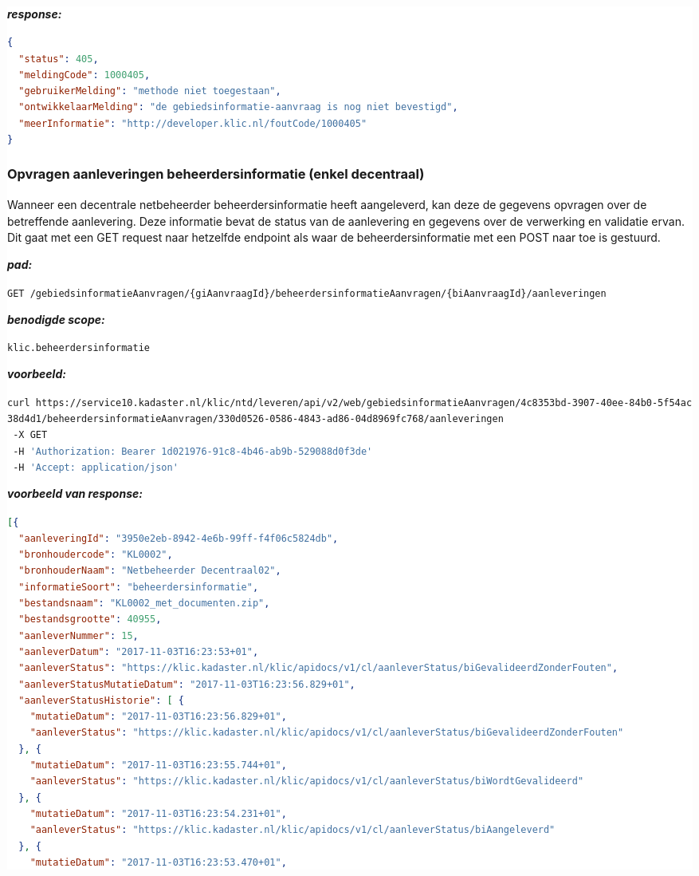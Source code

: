 **_response:_**
```JSON
{
  "status": 405,
  "meldingCode": 1000405,
  "gebruikerMelding": "methode niet toegestaan",
  "ontwikkelaarMelding": "de gebiedsinformatie-aanvraag is nog niet bevestigd",
  "meerInformatie": "http://developer.klic.nl/foutCode/1000405"
}
```

### Opvragen aanleveringen beheerdersinformatie (enkel decentraal)
Wanneer een decentrale netbeheerder beheerdersinformatie heeft aangeleverd, kan deze de gegevens opvragen over de betreffende aanlevering.
Deze informatie bevat de status van de aanlevering en gegevens over de verwerking en validatie ervan. Dit gaat met een GET request naar hetzelfde
endpoint als waar de beheerdersinformatie met een POST naar toe is gestuurd.

**_pad:_**
```
GET /gebiedsinformatieAanvragen/{giAanvraagId}/beheerdersinformatieAanvragen/{biAanvraagId}/aanleveringen
```

**_benodigde scope:_**
```
klic.beheerdersinformatie
```

**_voorbeeld:_**
```sh
curl https://service10.kadaster.nl/klic/ntd/leveren/api/v2/web/gebiedsinformatieAanvragen/4c8353bd-3907-40ee-84b0-5f54ac38d4d1/beheerdersinformatieAanvragen/330d0526-0586-4843-ad86-04d8969fc768/aanleveringen
 -X GET 
 -H 'Authorization: Bearer 1d021976-91c8-4b46-ab9b-529088d0f3de'
 -H 'Accept: application/json'
```

**_voorbeeld van response:_**
```json
[{
  "aanleveringId": "3950e2eb-8942-4e6b-99ff-f4f06c5824db",
  "bronhoudercode": "KL0002",
  "bronhouderNaam": "Netbeheerder Decentraal02",
  "informatieSoort": "beheerdersinformatie",
  "bestandsnaam": "KL0002_met_documenten.zip",
  "bestandsgrootte": 40955,
  "aanleverNummer": 15,
  "aanleverDatum": "2017-11-03T16:23:53+01",
  "aanleverStatus": "https://klic.kadaster.nl/klic/apidocs/v1/cl/aanleverStatus/biGevalideerdZonderFouten",
  "aanleverStatusMutatieDatum": "2017-11-03T16:23:56.829+01",
  "aanleverStatusHistorie": [ {
    "mutatieDatum": "2017-11-03T16:23:56.829+01",
    "aanleverStatus": "https://klic.kadaster.nl/klic/apidocs/v1/cl/aanleverStatus/biGevalideerdZonderFouten"
  }, {
    "mutatieDatum": "2017-11-03T16:23:55.744+01",
    "aanleverStatus": "https://klic.kadaster.nl/klic/apidocs/v1/cl/aanleverStatus/biWordtGevalideerd"
  }, {
    "mutatieDatum": "2017-11-03T16:23:54.231+01",
    "aanleverStatus": "https://klic.kadaster.nl/klic/apidocs/v1/cl/aanleverStatus/biAangeleverd"
  }, {
    "mutatieDatum": "2017-11-03T16:23:53.470+01",
```